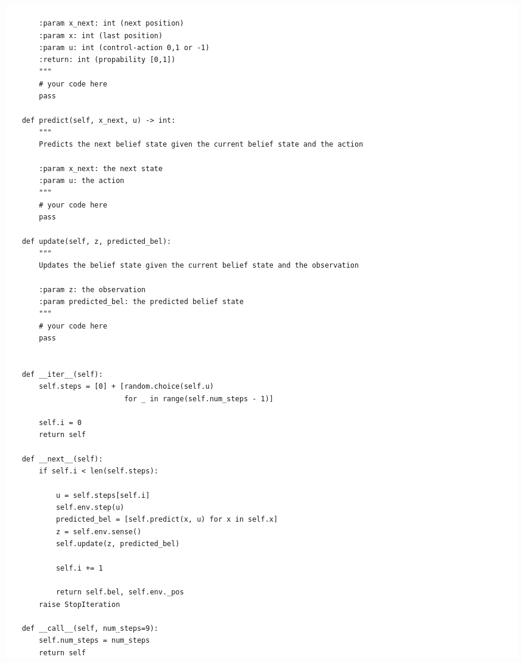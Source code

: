```{code-cell} ipython3

        :param x_next: int (next position)
        :param x: int (last position)
        :param u: int (control-action 0,1 or -1)
        :return: int (propability [0,1])
        """
        # your code here
        pass

    def predict(self, x_next, u) -> int:
        """
        Predicts the next belief state given the current belief state and the action

        :param x_next: the next state
        :param u: the action
        """
        # your code here
        pass

    def update(self, z, predicted_bel):
        """
        Updates the belief state given the current belief state and the observation

        :param z: the observation
        :param predicted_bel: the predicted belief state
        """
        # your code here
        pass


    def __iter__(self):
        self.steps = [0] + [random.choice(self.u)
                            for _ in range(self.num_steps - 1)]

        self.i = 0
        return self

    def __next__(self):
        if self.i < len(self.steps):

            u = self.steps[self.i]
            self.env.step(u)
            predicted_bel = [self.predict(x, u) for x in self.x]
            z = self.env.sense()
            self.update(z, predicted_bel)

            self.i += 1

            return self.bel, self.env._pos
        raise StopIteration

    def __call__(self, num_steps=9):
        self.num_steps = num_steps
        return self
```
